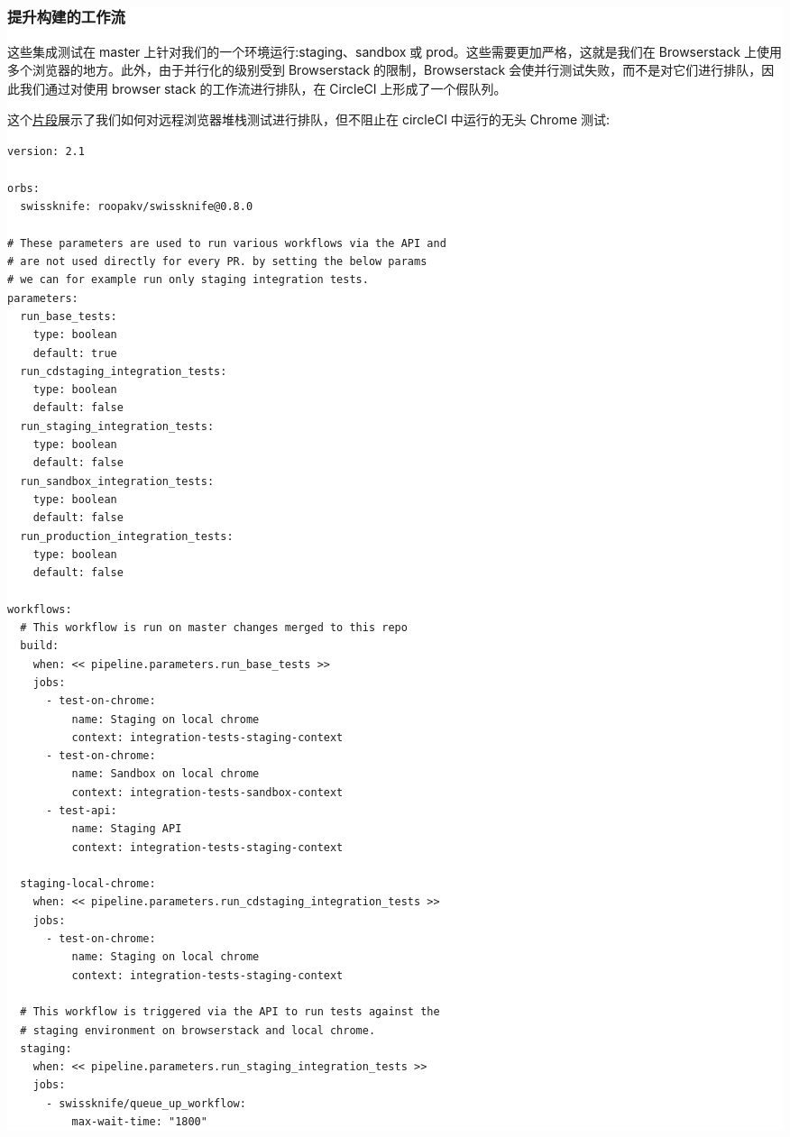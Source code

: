 ### 提升构建的工作流

这些集成测试在 master 上针对我们的一个环境运行:staging、sandbox 或 prod。这些需要更加严格，这就是我们在 Browserstack 上使用多个浏览器的地方。此外，由于并行化的级别受到 Browserstack 的限制，Browserstack 会使并行测试失败，而不是对它们进行排队，因此我们通过对使用 browser stack 的工作流进行排队，在 CircleCI 上形成了一个假队列。

这个[片段](https://gist.github.com/roopakv/0a1f73eedd5cd59a628ea545842c7920)展示了我们如何对远程浏览器堆栈测试进行排队，但不阻止在 circleCI 中运行的无头 Chrome 测试:

```
version: 2.1

orbs:
  swissknife: roopakv/swissknife@0.8.0

# These parameters are used to run various workflows via the API and
# are not used directly for every PR. by setting the below params
# we can for example run only staging integration tests.
parameters:
  run_base_tests:
    type: boolean
    default: true
  run_cdstaging_integration_tests:
    type: boolean
    default: false
  run_staging_integration_tests:
    type: boolean
    default: false
  run_sandbox_integration_tests:
    type: boolean
    default: false
  run_production_integration_tests:
    type: boolean
    default: false

workflows:
  # This workflow is run on master changes merged to this repo
  build:
    when: << pipeline.parameters.run_base_tests >>
    jobs:
      - test-on-chrome:
          name: Staging on local chrome
          context: integration-tests-staging-context
      - test-on-chrome:
          name: Sandbox on local chrome
          context: integration-tests-sandbox-context
      - test-api:
          name: Staging API
          context: integration-tests-staging-context

  staging-local-chrome:
    when: << pipeline.parameters.run_cdstaging_integration_tests >>
    jobs:
      - test-on-chrome:
          name: Staging on local chrome
          context: integration-tests-staging-context

  # This workflow is triggered via the API to run tests against the
  # staging environment on browserstack and local chrome.
  staging:
    when: << pipeline.parameters.run_staging_integration_tests >>
    jobs:
      - swissknife/queue_up_workflow:
          max-wait-time: "1800"
```